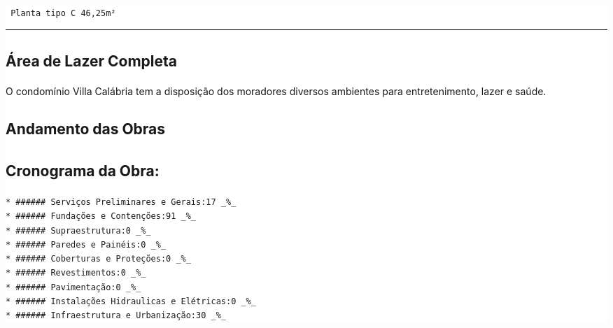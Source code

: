      Planta tipo C 46,25m²
* * *
## Área de Lazer Completa
O condomínio Villa Calábria tem a disposição dos moradores diversos ambientes para entretenimento, lazer e saúde.
  
  
  
  

  
  
  
  
  

  
  
  
  

## Andamento das Obras 




















































## Cronograma da Obra:
    * ###### Serviços Preliminares e Gerais:17 _%_
    * ###### Fundações e Contenções:91 _%_
    * ###### Supraestrutura:0 _%_
    * ###### Paredes e Painéis:0 _%_
    * ###### Coberturas e Proteções:0 _%_
    * ###### Revestimentos:0 _%_
    * ###### Pavimentação:0 _%_
    * ###### Instalações Hidraulicas e Elétricas:0 _%_
    * ###### Infraestrutura e Urbanização:30 _%_
